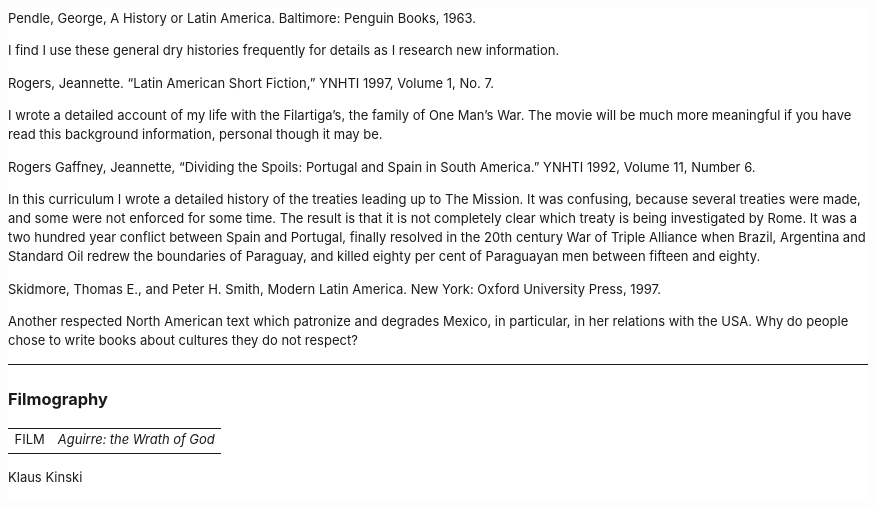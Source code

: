  </font>
 <font size="-1">
  Pendle, George, A History or Latin America.  Baltimore: Penguin Books, 1963.
  <p>
   I find I use these general dry histories frequently for details as I research new information.
  </p>
  <p>
  </p>
 </font>
 <font size="-1">
  Rogers, Jeannette.  “Latin American Short Fiction,” YNHTI 1997, Volume 1, No. 7.
  <p>
   I wrote a detailed account of my life with the Filartiga’s, the family of One Man’s War.  The movie will be much more meaningful if you have read this background information, personal though it may be.
  </p>
  <p>
  </p>
 </font>
 <font size="-1">
  Rogers Gaffney, Jeannette, “Dividing the Spoils: Portugal and Spain in South America.” YNHTI 1992, Volume 11, Number 6.
  <p>
   In this curriculum I wrote a detailed history of the treaties leading up to The Mission.  It was confusing, because several treaties were made, and some were not enforced for some time.  The result is that it is not completely clear which treaty is being investigated by Rome.  It was a two hundred year conflict between Spain and Portugal, finally resolved in the 20th century War of Triple Alliance when Brazil, Argentina and Standard Oil redrew the boundaries of Paraguay, and killed eighty per cent of Paraguayan men between fifteen and eighty.
  </p>
  <p>
  </p>
 </font>
 <font size="-1">
  Skidmore, Thomas E., and Peter H. Smith, Modern Latin America.  New York: Oxford University Press, 1997.
  <p>
   Another respected North American text which patronize and degrades Mexico, in particular, in her relations with the USA.  Why do people chose to write books about cultures they do not respect?
  </p>
  <p>
  </p>
 </font>
 <hr/>
 <h3>
  Filmography
 </h3>
 <font size="-1">
  <table border="0">
   <tr>
    <td>
     FILM
    </td>
    <td>
     <i>
      Aguirre: the Wrath of God
     </i>
    </td>
   </tr>
  </table>
  Klaus Kinski
  <p>
  </p>
  <table border="0">